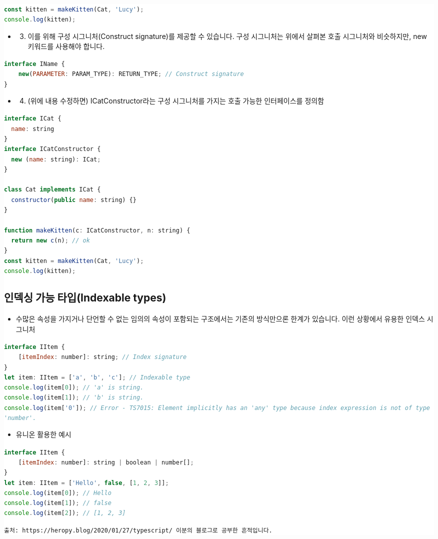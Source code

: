 ```javascript
const kitten = makeKitten(Cat, 'Lucy');
console.log(kitten);
```

- 3. 이를 위해 구성 시그니처(Construct signature)를 제공할 수 있습니다. 구성 시그니처는 위에서 살펴본 호출 시그니처와 비슷하지만, new 키워드를 사용해야 합니다.

```javascript
interface IName {
	new(PARAMETER: PARAM_TYPE): RETURN_TYPE; // Construct signature
}
```

- 4. (위에 내용 수정하면) ICatConstructor라는 구성 시그니처를 가지는 호출 가능한 인터페이스를 정의함

```javascript
interface ICat {
  name: string
}
interface ICatConstructor {
  new (name: string): ICat;
}

class Cat implements ICat {
  constructor(public name: string) {}
}

function makeKitten(c: ICatConstructor, n: string) {
  return new c(n); // ok
}
const kitten = makeKitten(Cat, 'Lucy');
console.log(kitten);

```

## 인덱싱 가능 타입(Indexable types)

- 수많은 속성을 가지거나 단언할 수 없는 임의의 속성이 포함되는 구조에서는 기존의 방식만으론 한계가 있습니다. 이런 상황에서 유용한 인덱스 시그니처

```javascript
interface IItem {
	[itemIndex: number]: string; // Index signature
}
let item: IItem = ['a', 'b', 'c']; // Indexable type
console.log(item[0]); // 'a' is string.
console.log(item[1]); // 'b' is string.
console.log(item['0']); // Error - TS7015: Element implicitly has an 'any' type because index expression is not of type 'number'.
```

- 유니온 활용한 예시

```javascript
interface IItem {
	[itemIndex: number]: string | boolean | number[];
}
let item: IItem = ['Hello', false, [1, 2, 3]];
console.log(item[0]); // Hello
console.log(item[1]); // false
console.log(item[2]); // [1, 2, 3]
```

`출처: https://heropy.blog/2020/01/27/typescript/ 이분의 블로그로 공부한 흔적입니다.`
